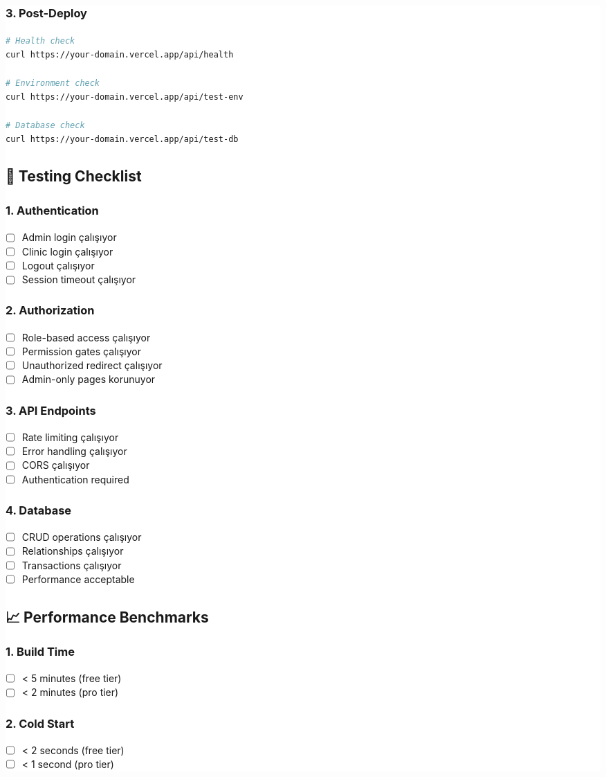 ### 3. Post-Deploy
```bash
# Health check
curl https://your-domain.vercel.app/api/health

# Environment check
curl https://your-domain.vercel.app/api/test-env

# Database check
curl https://your-domain.vercel.app/api/test-db
```

## 🧪 Testing Checklist

### 1. Authentication
- [ ] Admin login çalışıyor
- [ ] Clinic login çalışıyor
- [ ] Logout çalışıyor
- [ ] Session timeout çalışıyor

### 2. Authorization
- [ ] Role-based access çalışıyor
- [ ] Permission gates çalışıyor
- [ ] Unauthorized redirect çalışıyor
- [ ] Admin-only pages korunuyor

### 3. API Endpoints
- [ ] Rate limiting çalışıyor
- [ ] Error handling çalışıyor
- [ ] CORS çalışıyor
- [ ] Authentication required

### 4. Database
- [ ] CRUD operations çalışıyor
- [ ] Relationships çalışıyor
- [ ] Transactions çalışıyor
- [ ] Performance acceptable

## 📈 Performance Benchmarks

### 1. Build Time
- [ ] < 5 minutes (free tier)
- [ ] < 2 minutes (pro tier)

### 2. Cold Start
- [ ] < 2 seconds (free tier)
- [ ] < 1 second (pro tier)
